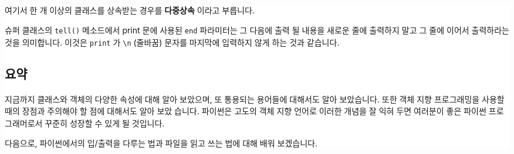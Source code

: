 여기서 한 개 이상의 클래스를 상속받는 경우를 **다중상속** 이라고 부릅니다.

슈퍼 클래스의 `tell()` 메소드에서 print 문에 사용된 `end` 파라미터는 그 다음에 출력 될 내용을 새로운 줄에 출력하지 말고 그 줄에 이어서 출력하라는 것을 의미합니다. 이것은 `print` 가 `\n` (줄바꿈) 문자를 마지막에 입력하지 않게 하는 것과 같습니다.

## 요약

지금까지 클래스와 객체의 다양한 속성에 대해 알아 보았으며, 또 통용되는 용어들에 대해서도 알아 보았습니다. 또한 객체 지향 프로그래밍을 사용할 때의 장점과 주의해야 할 점에 대해서도 알아 보았 습니다. 파이썬은 고도의 객체 지향 언어로 이러한 개념을 잘 익혀 두면 여러분이 좋은 파이썬 프로그래머로서 꾸준히 성장할 수 있게 될 것입니다.

다음으로, 파이썬에서의 입/출력을 다루는 법과 파일을 읽고 쓰는 법에 대해 배워 보겠습니다.
